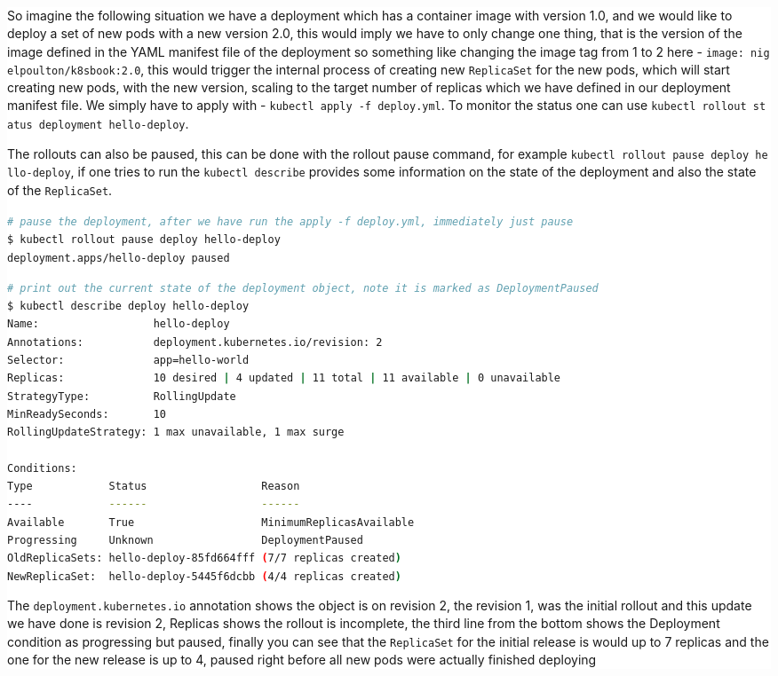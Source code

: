 So imagine the following situation we have a deployment which has a container image with version 1.0, and we would like
to deploy a set of new pods with a new version 2.0, this would imply we have to only change one thing, that is the
version of the image defined in the YAML manifest file of the deployment so something like changing the image tag from 1
to 2 here - `image: nigelpoulton/k8sbook:2.0`, this would trigger the internal process of creating new `ReplicaSet` for
the new pods, which will start creating new pods, with the new version, scaling to the target number of replicas which
we have defined in our deployment manifest file. We simply have to apply with - `kubectl apply -f deploy.yml`. To
monitor the status one can use `kubectl rollout status deployment hello-deploy`.

The rollouts can also be paused, this can be done with the rollout pause command, for example `kubectl rollout pause
deploy hello-deploy`, if one tries to run the `kubectl describe` provides some information on the state of the deployment
and also the state of the `ReplicaSet`.

```sh
# pause the deployment, after we have run the apply -f deploy.yml, immediately just pause
$ kubectl rollout pause deploy hello-deploy
deployment.apps/hello-deploy paused
```

```sh
# print out the current state of the deployment object, note it is marked as DeploymentPaused
$ kubectl describe deploy hello-deploy
Name:                  hello-deploy
Annotations:           deployment.kubernetes.io/revision: 2
Selector:              app=hello-world
Replicas:              10 desired | 4 updated | 11 total | 11 available | 0 unavailable
StrategyType:          RollingUpdate
MinReadySeconds:       10
RollingUpdateStrategy: 1 max unavailable, 1 max surge

Conditions:
Type            Status                  Reason
----            ------                  ------
Available       True                    MinimumReplicasAvailable
Progressing     Unknown                 DeploymentPaused
OldReplicaSets: hello-deploy-85fd664fff (7/7 replicas created)
NewReplicaSet:  hello-deploy-5445f6dcbb (4/4 replicas created)
```

The `deployment.kubernetes.io` annotation shows the object is on revision 2, the revision 1, was the initial rollout and
this update we have done is revision 2, Replicas shows the rollout is incomplete, the third line from the bottom shows
the Deployment condition as progressing but paused, finally you can see that the `ReplicaSet` for the initial release is
would up to 7 replicas and the one for the new release is up to 4, paused right before all new pods were actually
finished deploying
